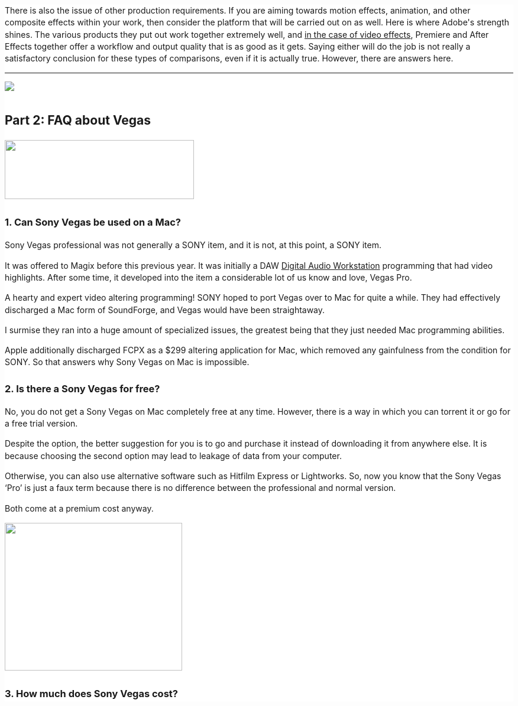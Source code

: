 There is also the issue of other production requirements. If you are aiming towards motion effects, animation, and other composite effects within your work, then consider the platform that will be carried out on as well. Here is where Adobe's strength shines. The various products they put out work together extremely well, and [in the case of video effects](https://tools.techidaily.com/wondershare/filmora/download/), Premiere and After Effects together offer a workflow and output quality that is as good as it gets. Saying either will do the job is not really a satisfactory conclusion for these types of comparisons, even if it is actually true. However, there are answers here.

---


<a href="https://store.iobit.com/order/checkout.php?PRODS=4596923&QTY=1&AFFILIATE=108875&CART=1"><img src="https://secure.avangate.com/images/merchant/184260348236f9554fe9375772ff966e/ascscan_468X60.png" border="0"></a>

## Part 2: FAQ about Vegas


<a href="https://proteahair.pxf.io/c/5597632/1983634/23621" target="_top" id="1983634"><img src="//a.impactradius-go.com/display-ad/23621-1983634" border="0" alt="" width="320" height="100"/></a><img height="0" width="0" src="https://imp.pxf.io/i/5597632/1983634/23621" style="position:absolute;visibility:hidden;" border="0" />

### 1\. Can Sony Vegas be used on a Mac?

Sony Vegas professional was not generally a SONY item, and it is not, at this point, a SONY item.

It was offered to Magix before this previous year. It was initially a DAW [Digital Audio Workstation](https://tools.techidaily.com/wondershare/filmora/download/) programming that had video highlights. After some time, it developed into the item a considerable lot of us know and love, Vegas Pro.

A hearty and expert video altering programming! SONY hoped to port Vegas over to Mac for quite a while. They had effectively discharged a Mac form of SoundForge, and Vegas would have been straightaway.

I surmise they ran into a huge amount of specialized issues, the greatest being that they just needed Mac programming abilities.

Apple additionally discharged FCPX as a $299 altering application for Mac, which removed any gainfulness from the condition for SONY. So that answers why Sony Vegas on Mac is impossible.

### 2\. Is there a Sony Vegas for free?

No, you do not get a Sony Vegas on Mac completely free at any time. However, there is a way in which you can torrent it or go for a free trial version.

Despite the option, the better suggestion for you is to go and purchase it instead of downloading it from anywhere else. It is because choosing the second option may lead to leakage of data from your computer.

Otherwise, you can also use alternative software such as Hitfilm Express or Lightworks. So, now you know that the Sony Vegas ‘Pro’ is just a faux term because there is no difference between the professional and normal version.

Both come at a premium cost anyway.


<a href="https://caperobbin.sjv.io/c/5597632/2006118/18460" target="_top" id="2006118"><img src="//a.impactradius-go.com/display-ad/18460-2006118" border="0" alt="" width="300" height="250"/></a><img height="0" width="0" src="https://imp.pxf.io/i/5597632/2006118/18460" style="position:absolute;visibility:hidden;" border="0" />

### 3\. How much does Sony Vegas cost?
